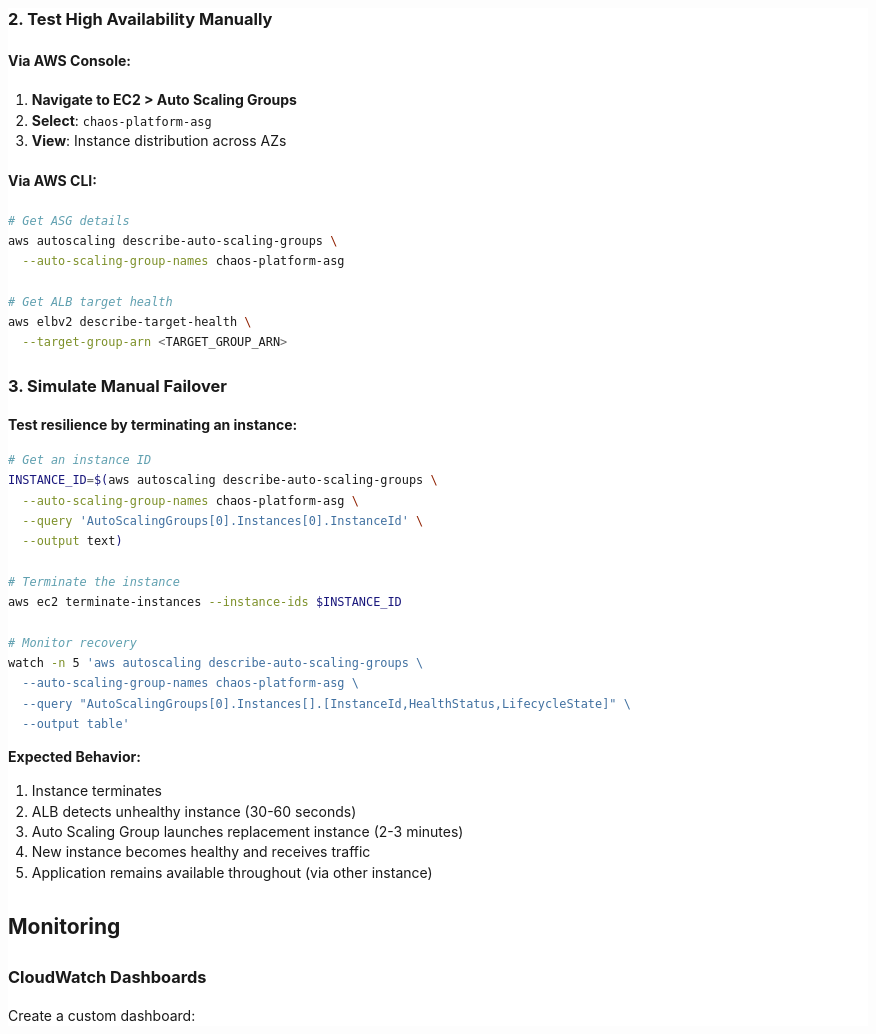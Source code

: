 ### 2. Test High Availability Manually

#### Via AWS Console:

1. **Navigate to EC2 > Auto Scaling Groups**
2. **Select**: `chaos-platform-asg`
3. **View**: Instance distribution across AZs

#### Via AWS CLI:

```bash
# Get ASG details
aws autoscaling describe-auto-scaling-groups \
  --auto-scaling-group-names chaos-platform-asg

# Get ALB target health
aws elbv2 describe-target-health \
  --target-group-arn <TARGET_GROUP_ARN>
```

### 3. Simulate Manual Failover

**Test resilience by terminating an instance:**

```bash
# Get an instance ID
INSTANCE_ID=$(aws autoscaling describe-auto-scaling-groups \
  --auto-scaling-group-names chaos-platform-asg \
  --query 'AutoScalingGroups[0].Instances[0].InstanceId' \
  --output text)

# Terminate the instance
aws ec2 terminate-instances --instance-ids $INSTANCE_ID

# Monitor recovery
watch -n 5 'aws autoscaling describe-auto-scaling-groups \
  --auto-scaling-group-names chaos-platform-asg \
  --query "AutoScalingGroups[0].Instances[].[InstanceId,HealthStatus,LifecycleState]" \
  --output table'
```

**Expected Behavior:**
1. Instance terminates
2. ALB detects unhealthy instance (30-60 seconds)
3. Auto Scaling Group launches replacement instance (2-3 minutes)
4. New instance becomes healthy and receives traffic
5. Application remains available throughout (via other instance)

## Monitoring

### CloudWatch Dashboards

Create a custom dashboard:
